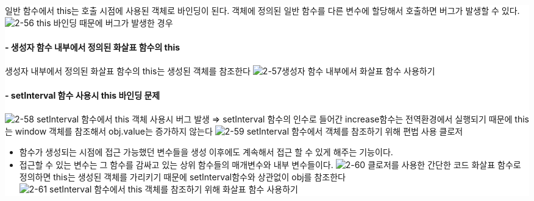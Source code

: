 일반 함수에서 this는 호출 시점에 사용된 객체로 바인딩이 된다.
객체에 정의된 일반 함수를 다른 변수에 할당해서 호출하면 버그가 발생할 수 있다.
![2-56 this 바인딩 때문에 버그가 발생한 경우](https://images.velog.io/images/jiseon96/post/ac313489-14dd-49ea-bb49-6d31a24aa81f/image.png)

#### - 생성자 함수 내부에서 정의된 화살표 함수의 this

생성자 내부에서 정의된 화살표 함수의 this는 생성된 객체를 참조한다
![2-57생성자 함수 내부에서 화살표 함수 사용하기](https://images.velog.io/images/jiseon96/post/3c5d2323-bf86-490f-8bdc-46c5ecd78c4e/image.png)

#### - setInterval 함수 사용시 this 바인딩 문제

![2-58 setInterval 함수에서 this 객체 사용시 버그 발생](https://images.velog.io/images/jiseon96/post/f8290648-2a76-4548-a7fe-58bf2a3b9c7b/image.png) => setInterval 함수의 인수로 들어간 increase함수는 전역환경에서 실행되기 때문에 this는 window 객체를 참조해서 obj.value는 증가하지 않는다
![2-59 setInterval 함수에서 객체를 참조하기 위해 편법 사용](https://images.velog.io/images/jiseon96/post/e5e7977f-f8dd-4a3a-9c51-c40b8d1d5b0a/image.png)
클로저

- 함수가 생성되는 시점에 접근 가능했던 변수들을 생성 이후에도 계속해서 접근 할 수 있게 해주는 기능이다.
- 접근할 수 있는 변수는 그 함수를 감싸고 있는 상위 함수들의 매개변수와 내부 변수들이다.
  ![2-60 클로저를 사용한 간단한 코드](https://images.velog.io/images/jiseon96/post/82bec006-52f4-427c-ae00-d3f468d9ba09/image.png)
  화살표 함수로 정의하면 this는 생성된 객체를 가리키기 때문에 setInterval함수와 상관없이 obj를 참조한다
  ![2-61 setInterval 함수에서 this 객체를 참조하기 위해 화살표 함수 사용하기](https://images.velog.io/images/jiseon96/post/8230a1be-49e0-41aa-afbc-169959256870/image.png)
